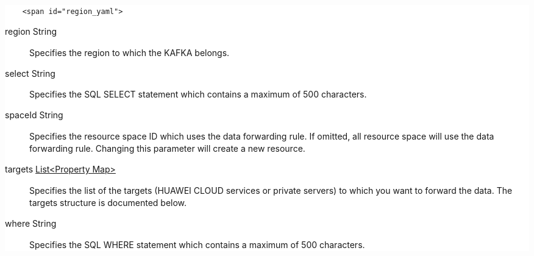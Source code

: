         <span id="region_yaml">
<a data-swiftype-name="resource-property" data-swiftype-type="text" href="#region_yaml" style="color: inherit; text-decoration: inherit;">region</a>
</span>
        <span class="property-indicator"></span>
        <span class="property-type">String</span>
    </dt>
    <dd><p>Specifies the region to which the KAFKA belongs.</p>
</dd><dt class="property-optional"
            title="Optional">
        <span id="select_yaml">
<a data-swiftype-name="resource-property" data-swiftype-type="text" href="#select_yaml" style="color: inherit; text-decoration: inherit;">select</a>
</span>
        <span class="property-indicator"></span>
        <span class="property-type">String</span>
    </dt>
    <dd><p>Specifies the SQL SELECT statement which contains a maximum of 500 characters.</p>
</dd><dt class="property-optional property-replacement"
            title="Optional">
        <span id="spaceid_yaml">
<a data-swiftype-name="resource-property" data-swiftype-type="text" href="#spaceid_yaml" style="color: inherit; text-decoration: inherit;">space<wbr>Id</a>
</span>
        <span class="property-indicator"></span>
        <span class="property-type">String</span>
    </dt>
    <dd><p>Specifies the resource space ID which uses the data forwarding rule.
If omitted, all resource space will use the data forwarding rule. Changing this parameter will create a new resource.</p>
</dd><dt class="property-optional"
            title="Optional">
        <span id="targets_yaml">
<a data-swiftype-name="resource-property" data-swiftype-type="text" href="#targets_yaml" style="color: inherit; text-decoration: inherit;">targets</a>
</span>
        <span class="property-indicator"></span>
        <span class="property-type"><a href="#dataforwardingruletarget">List&lt;Property Map&gt;</a></span>
    </dt>
    <dd><p>Specifies the list of the targets (HUAWEI CLOUD services or private servers) to which you
want to forward the data. The targets structure is documented below.</p>
</dd><dt class="property-optional"
            title="Optional">
        <span id="where_yaml">
<a data-swiftype-name="resource-property" data-swiftype-type="text" href="#where_yaml" style="color: inherit; text-decoration: inherit;">where</a>
</span>
        <span class="property-indicator"></span>
        <span class="property-type">String</span>
    </dt>
    <dd><p>Specifies the SQL WHERE statement which contains a maximum of 500 characters.</p>
</dd></dl>
</pulumi-choosable>
</div>
